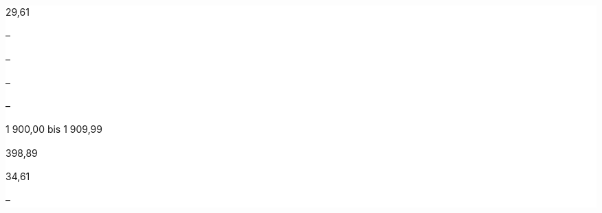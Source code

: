 29,61

</td>

<td style="border-right: 0.5pt solid ; border-bottom: 0.5pt solid ; " align="char" valign="top" charoff="50">

–

</td>

<td style="border-right: 0.5pt solid ; border-bottom: 0.5pt solid ; " align="char" valign="top" charoff="50">

–

</td>

<td style="border-right: 0.5pt solid ; border-bottom: 0.5pt solid ; " align="char" valign="top" charoff="50">

–

</td>

<td style="border-bottom: 0.5pt solid ; " align="char" valign="top" charoff="50">

–

</td>

</tr>

<tr>

<td style="border-right: 0.5pt solid ; border-bottom: 0.5pt solid ; " align="center" valign="top" charoff="50">

1 900,00 bis 1 909,99

</td>

<td style="border-right: 0.5pt solid ; border-bottom: 0.5pt solid ; " align="char" valign="top" charoff="50">

398,89

</td>

<td style="border-right: 0.5pt solid ; border-bottom: 0.5pt solid ; " align="char" valign="top" charoff="50">

34,61

</td>

<td style="border-right: 0.5pt solid ; border-bottom: 0.5pt solid ; " align="char" valign="top" charoff="50">

–

</td>

<td style="border-right: 0.5pt solid ; border-bottom: 0.5pt solid ; " align="char" valign="top" charoff="50">

